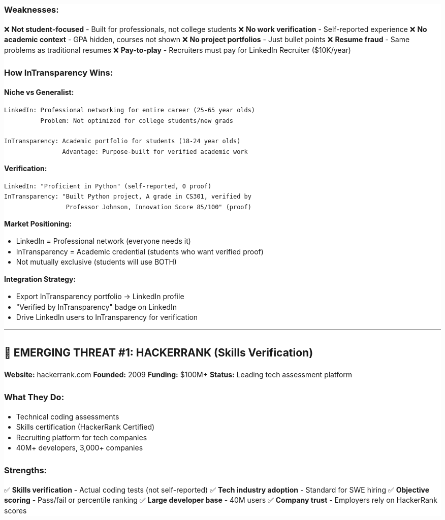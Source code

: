 ### **Weaknesses:**
❌ **Not student-focused** - Built for professionals, not college students
❌ **No work verification** - Self-reported experience
❌ **No academic context** - GPA hidden, courses not shown
❌ **No project portfolios** - Just bullet points
❌ **Resume fraud** - Same problems as traditional resumes
❌ **Pay-to-play** - Recruiters must pay for LinkedIn Recruiter ($10K/year)

### **How InTransparency Wins:**

**Niche vs Generalist:**
```
LinkedIn: Professional networking for entire career (25-65 year olds)
          Problem: Not optimized for college students/new grads

InTransparency: Academic portfolio for students (18-24 year olds)
                Advantage: Purpose-built for verified academic work
```

**Verification:**
```
LinkedIn: "Proficient in Python" (self-reported, 0 proof)
InTransparency: "Built Python project, A grade in CS301, verified by
                 Professor Johnson, Innovation Score 85/100" (proof)
```

**Market Positioning:**
- LinkedIn = Professional network (everyone needs it)
- InTransparency = Academic credential (students who want verified proof)
- Not mutually exclusive (students will use BOTH)

**Integration Strategy:**
- Export InTransparency portfolio → LinkedIn profile
- "Verified by InTransparency" badge on LinkedIn
- Drive LinkedIn users to InTransparency for verification

---

## 🔧 EMERGING THREAT #1: HACKERRANK (Skills Verification)

**Website:** hackerrank.com
**Founded:** 2009
**Funding:** $100M+
**Status:** Leading tech assessment platform

### **What They Do:**
- Technical coding assessments
- Skills certification (HackerRank Certified)
- Recruiting platform for tech companies
- 40M+ developers, 3,000+ companies

### **Strengths:**
✅ **Skills verification** - Actual coding tests (not self-reported)
✅ **Tech industry adoption** - Standard for SWE hiring
✅ **Objective scoring** - Pass/fail or percentile ranking
✅ **Large developer base** - 40M users
✅ **Company trust** - Employers rely on HackerRank scores
